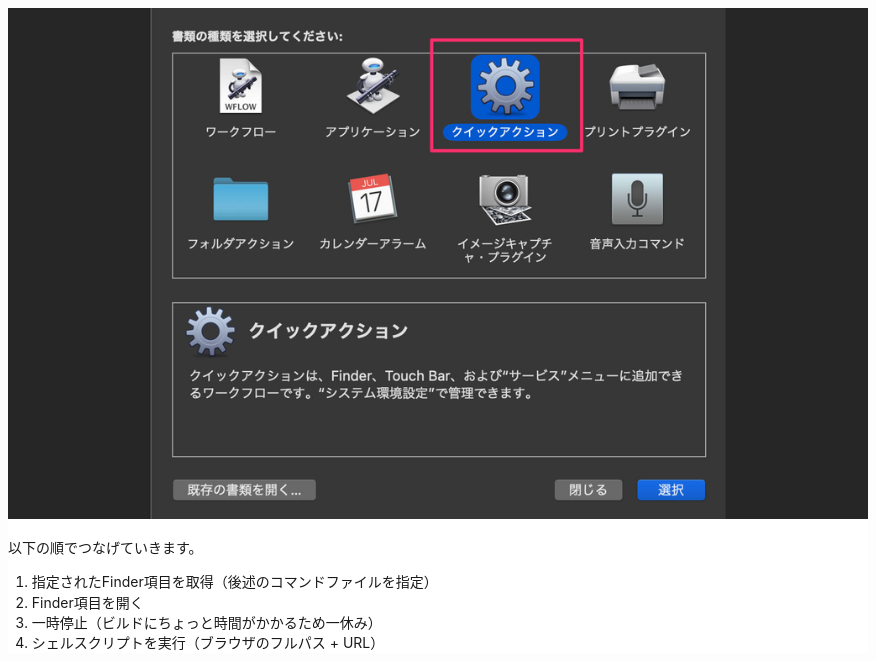 ![](./img/200329-4.jpg)

以下の順でつなげていきます。

1. 指定されたFinder項目を取得（後述のコマンドファイルを指定）
2. Finder項目を開く
3. 一時停止（ビルドにちょっと時間がかかるため一休み）
4. シェルスクリプトを実行（ブラウザのフルパス + URL）
